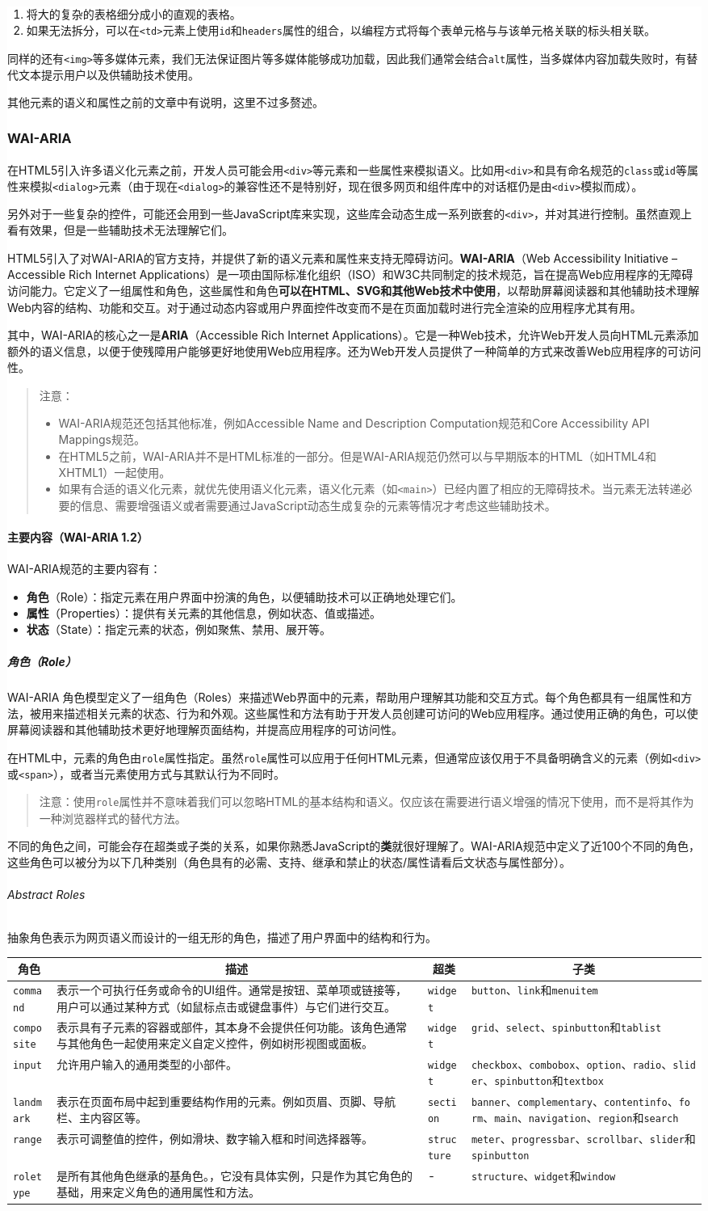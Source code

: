 1.  将大的复杂的表格细分成小的直观的表格。
2.  如果无法拆分，可以在`<td>`元素上使用`id`和`headers`属性的组合，以编程方式将每个表单元格与与该单元格关联的标头相关联。

同样的还有`<img>`等多媒体元素，我们无法保证图片等多媒体能够成功加载，因此我们通常会结合`alt`属性，当多媒体内容加载失败时，有替代文本提示用户以及供辅助技术使用。

其他元素的语义和属性之前的文章中有说明，这里不过多赘述。

### WAI-ARIA

在HTML5引入许多语义化元素之前，开发人员可能会用`<div>`等元素和一些属性来模拟语义。比如用`<div>`和具有命名规范的`class`或`id`等属性来模拟`<dialog>`元素（由于现在`<dialog>`的兼容性还不是特别好，现在很多网页和组件库中的对话框仍是由`<div>`模拟而成）。

另外对于一些复杂的控件，可能还会用到一些JavaScript库来实现，这些库会动态生成一系列嵌套的`<div>`，并对其进行控制。虽然直观上看有效果，但是一些辅助技术无法理解它们。

HTML5引入了对WAI-ARIA的官方支持，并提供了新的语义元素和属性来支持无障碍访问。**WAI-ARIA**（Web Accessibility Initiative – Accessible Rich Internet Applications）是一项由国际标准化组织（ISO）和W3C共同制定的技术规范，旨在提高Web应用程序的无障碍访问能力。它定义了一组属性和角色，这些属性和角色**可以在HTML、SVG和其他Web技术中使用**，以帮助屏幕阅读器和其他辅助技术理解Web内容的结构、功能和交互。对于通过动态内容或用户界面控件改变而不是在页面加载时进行完全渲染的应用程序尤其有用。

其中，WAI-ARIA的核心之一是**ARIA**（Accessible Rich Internet Applications）。它是一种Web技术，允许Web开发人员向HTML元素添加额外的语义信息，以便于使残障用户能够更好地使用Web应用程序。还为Web开发人员提供了一种简单的方式来改善Web应用程序的可访问性。

> 注意：
>
> *   WAI-ARIA规范还包括其他标准，例如Accessible Name and Description Computation规范和Core Accessibility API Mappings规范。
> *   在HTML5之前，WAI-ARIA并不是HTML标准的一部分。但是WAI-ARIA规范仍然可以与早期版本的HTML（如HTML4和XHTML1）一起使用。
> *   如果有合适的语义化元素，就优先使用语义化元素，语义化元素（如`<main>`）已经内置了相应的无障碍技术。当元素无法转递必要的信息、需要增强语义或者需要通过JavaScript动态生成复杂的元素等情况才考虑这些辅助技术。

#### 主要内容（WAI-ARIA 1.2）

WAI-ARIA规范的主要内容有：

*   **角色**（Role）：指定元素在用户界面中扮演的角色，以便辅助技术可以正确地处理它们。
*   **属性**（Properties）：提供有关元素的其他信息，例如状态、值或描述。
*   **状态**（State）：指定元素的状态，例如聚焦、禁用、展开等。

##### 角色（Role）

WAI-ARIA 角色模型定义了一组角色（Roles）来描述Web界面中的元素，帮助用户理解其功能和交互方式。每个角色都具有一组属性和方法，被用来描述相关元素的状态、行为和外观。这些属性和方法有助于开发人员创建可访问的Web应用程序。通过使用正确的角色，可以使屏幕阅读器和其他辅助技术更好地理解页面结构，并提高应用程序的可访问性。

在HTML中，元素的角色由`role`属性指定。虽然`role`属性可以应用于任何HTML元素，但通常应该仅用于不具备明确含义的元素（例如`<div>`或`<span>`），或者当元素使用方式与其默认行为不同时。

> 注意：使用`role`属性并不意味着我们可以忽略HTML的基本结构和语义。仅应该在需要进行语义增强的情况下使用，而不是将其作为一种浏览器样式的替代方法。

不同的角色之间，可能会存在超类或子类的关系，如果你熟悉JavaScript的**类**就很好理解了。WAI-ARIA规范中定义了近100个不同的角色，这些角色可以被分为以下几种类别（角色具有的必需、支持、继承和禁止的状态/属性请看后文状态与属性部分）。

###### Abstract Roles

抽象角色表示为网页语义而设计的一组无形的角色，描述了用户界面中的结构和行为。

| 角色            | 描述                                                                                                                                                   | 超类                  | 子类                                                                                                                                                                                                                                                                               |
| ------------- | ---------------------------------------------------------------------------------------------------------------------------------------------------- | ------------------- | -------------------------------------------------------------------------------------------------------------------------------------------------------------------------------------------------------------------------------------------------------------------------------- |
| `command`     | 表示一个可执行任务或命令的UI组件。通常是按钮、菜单项或链接等，用户可以通过某种方式（如鼠标点击或键盘事件）与它们进行交互。                                                                                       | `widget`            | `button`、`link`和`menuitem`                                                                                                                                                                                                                                                       |
| `composite`   | 表示具有子元素的容器或部件，其本身不会提供任何功能。该角色通常与其他角色一起使用来定义自定义控件，例如树形视图或面板。                                                                                          | `widget`            | `grid`、`select`、`spinbutton`和`tablist`                                                                                                                                                                                                                                           |
| `input`       | 允许用户输入的通用类型的小部件。                                                                                                                                     | `widget`            | `checkbox`、`combobox`、`option`、`radio`、`slider`、`spinbutton`和`textbox`                                                                                                                                                                                                           |
| `landmark`    | 表示在页面布局中起到重要结构作用的元素。例如页眉、页脚、导航栏、主内容区等。                                                                                                               | `section`           | `banner`、`complementary`、`contentinfo`、`form`、`main`、`navigation`、`region`和`search`                                                                                                                                                                                              |
| `range`       | 表示可调整值的控件，例如滑块、数字输入框和时间选择器等。                                                                                                                         | `structure`         | `meter`、`progressbar`、`scrollbar`、`slider`和`spinbutton`                                                                                                                                                                                                                          |
| `roletype`    | 是所有其他角色继承的基角色。，它没有具体实例，只是作为其它角色的基础，用来定义角色的通用属性和方法。                                                                                                   | -                   | `structure`、`widget`和`window`                                                                                                                                                                                                                                                    |